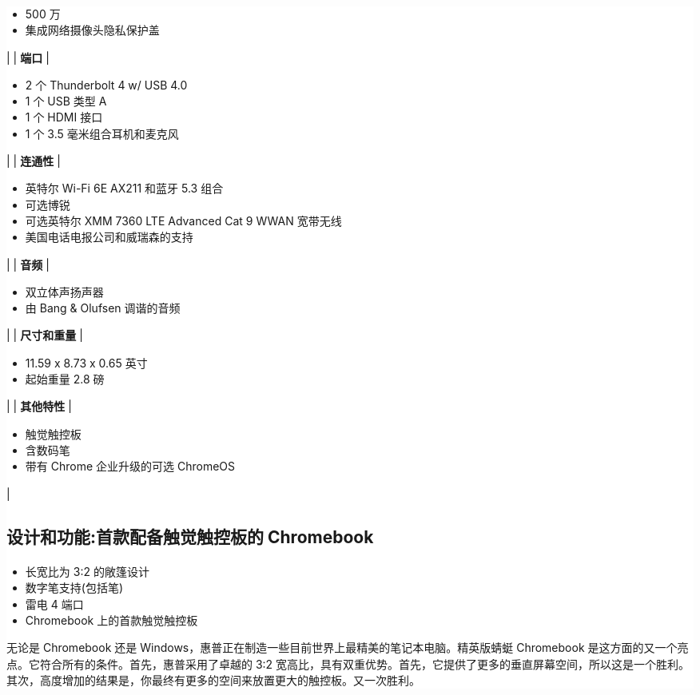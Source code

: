 *   500 万
*   集成网络摄像头隐私保护盖

 |
| **端口** | 

*   2 个 Thunderbolt 4 w/ USB 4.0
*   1 个 USB 类型 A
*   1 个 HDMI 接口
*   1 个 3.5 毫米组合耳机和麦克风

 |
| **连通性** | 

*   英特尔 Wi-Fi 6E AX211 和蓝牙 5.3 组合
*   可选博锐
*   可选英特尔 XMM 7360 LTE Advanced Cat 9 WWAN 宽带无线
*   美国电话电报公司和威瑞森的支持

 |
| **音频** | 

*   双立体声扬声器
*   由 Bang & Olufsen 调谐的音频

 |
| **尺寸和重量** | 

*   11.59 x 8.73 x 0.65 英寸
*   起始重量 2.8 磅

 |
| **其他特性** | 

*   触觉触控板
*   含数码笔
*   带有 Chrome 企业升级的可选 ChromeOS

 |

## 设计和功能:首款配备触觉触控板的 Chromebook

*   长宽比为 3:2 的敞篷设计
*   数字笔支持(包括笔)
*   雷电 4 端口
*   Chromebook 上的首款触觉触控板

无论是 Chromebook 还是 Windows，惠普正在制造一些目前世界上最精美的笔记本电脑。精英版蜻蜓 Chromebook 是这方面的又一个亮点。它符合所有的条件。首先，惠普采用了卓越的 3:2 宽高比，具有双重优势。首先，它提供了更多的垂直屏幕空间，所以这是一个胜利。其次，高度增加的结果是，你最终有更多的空间来放置更大的触控板。又一次胜利。
